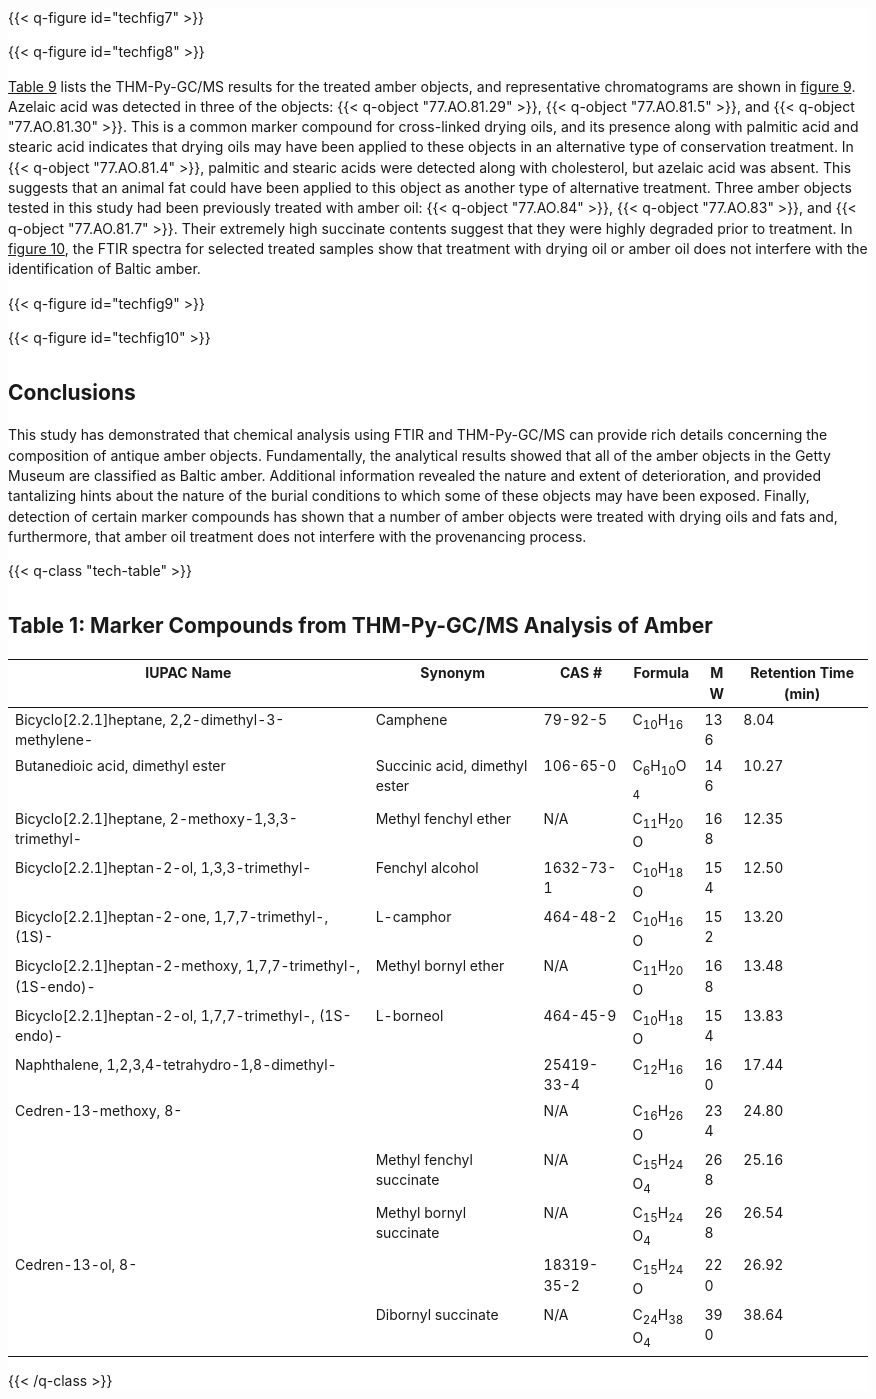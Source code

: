 {{< q-figure id="techfig7" >}}

{{< q-figure id="techfig8" >}}

[Table 9](#table-9-thm-py-gc-ms-results-for-treated-amber-objects) lists the THM-Py-GC/MS results for the treated amber objects, and representative chromatograms are shown in [figure 9](#techfig9). Azelaic acid was detected in three of the objects: {{< q-object "77.AO.81.29" >}}, {{< q-object "77.AO.81.5" >}}, and {{< q-object "77.AO.81.30" >}}. This is a common marker compound for cross-linked drying oils, and its presence along with palmitic acid and stearic acid indicates that drying oils may have been applied to these objects in an alternative type of conservation treatment. In {{< q-object "77.AO.81.4" >}}, palmitic and stearic acids were detected along with cholesterol, but azelaic acid was absent. This suggests that an animal fat could have been applied to this object as another type of alternative treatment. Three amber objects tested in this study had been previously treated with amber oil: {{< q-object "77.AO.84" >}}, {{< q-object "77.AO.83" >}}, and {{< q-object "77.AO.81.7" >}}. Their extremely high succinate contents suggest that they were highly degraded prior to treatment. In [figure 10](#techfig10), the FTIR spectra for selected treated samples show that treatment with drying oil or amber oil does not interfere with the identification of Baltic amber.

{{< q-figure id="techfig9" >}}

{{< q-figure id="techfig10" >}}

## Conclusions
This study has demonstrated that chemical analysis using FTIR and THM-Py-GC/MS can provide rich details concerning the composition of antique amber objects. Fundamentally, the analytical results showed that all of the amber objects in the Getty Museum are classified as Baltic amber. Additional information revealed the nature and extent of deterioration, and provided tantalizing hints about the nature of the burial conditions to which some of these objects may have been exposed. Finally, detection of certain marker compounds has shown that a number of amber objects were treated with drying oils and fats and, furthermore, that amber oil treatment does not interfere with the provenancing process.

{{< q-class "tech-table" >}}
## Table 1: Marker Compounds from THM-Py-GC/MS Analysis of Amber

| IUPAC Name                                                  | Synonym                       | CAS #      | Formula  |    MW  | Retention Time (min) |
|-------------------------------------------------------------|-------------------------------|------------|----------|-----|----------------------|
| Bicyclo[2.2.1]heptane, 2,2-dimethyl-3-methylene-            | Camphene                      | 79-92-5    | C<sub>10</sub>H<sub>16</sub>  | 136 | 8.04                 |
| Butanedioic acid, dimethyl ester                            | Succinic acid, dimethyl ester | 106-65-0   | C<sub>6</sub>H<sub>10</sub>O<sub>4</sub> | 146 | 10.27                |
| Bicyclo[2.2.1]heptane, 2-methoxy-1,3,3-trimethyl-           | Methyl fenchyl ether          | N/A        | C<sub>11</sub>H<sub>20</sub>O  | 168 | 12.35                |
| Bicyclo[2.2.1]heptan-2-ol, 1,3,3-trimethyl-                 | Fenchyl alcohol               | 1632-73-1  | C<sub>10</sub>H<sub>18</sub>O  | 154 | 12.50                |
| Bicyclo[2.2.1]heptan-2-one, 1,7,7-trimethyl-, (1S)-         | L-camphor                     | 464-48-2   | C<sub>10</sub>H<sub>16</sub>O  | 152 | 13.20                |
| Bicyclo[2.2.1]heptan-2-methoxy, 1,7,7-trimethyl-, (1S-endo)-| Methyl bornyl ether           | N/A        | C<sub>11</sub>H<sub>20</sub>O  | 168 | 13.48                |
| Bicyclo[2.2.1]heptan-2-ol, 1,7,7-trimethyl-, (1S-endo)-     | L-borneol                     | 464-45-9   | C<sub>10</sub>H<sub>18</sub>O  | 154 | 13.83                |
| Naphthalene, 1,2,3,4-tetrahydro-1,8-dimethyl-               |                               | 25419-33-4 | C<sub>12</sub>H<sub>16</sub>  | 160 | 17.44                |
| Cedren-13-methoxy, 8-                                       |                               | N/A        | C<sub>16</sub>H<sub>26</sub>O  | 234 | 24.80                |
|                                                             | Methyl fenchyl succinate      | N/A        | C<sub>15</sub>H<sub>24</sub>O<sub>4</sub> | 268 | 25.16                |
|                                                             | Methyl bornyl succinate       | N/A        | C<sub>15</sub>H<sub>24</sub>O<sub>4</sub> | 268 | 26.54                |
| Cedren-13-ol, 8-                                            |                               | 18319-35-2 | C<sub>15</sub>H<sub>24</sub>O  | 220 | 26.92                |
|                                                             | Dibornyl succinate            | N/A        | C<sub>24</sub>H<sub>38</sub>O<sub>4</sup>| 390 | 38.64                |
{{< /q-class >}}


[^1]: See N. Kalsbeek and K. Botfeldt “Identification of Amber and Amber Imitations by Infrared Spectroscopy,” *Meddelelser om konservering* no. 1 (2007): 3–11. Imitations have included materials such as Bakelite, nitrocellulose, polystyrene, and plant resins.
[^2]: See {{< q-cite "Rice 2006" >}} for a discussion of amber and its terminology.
[^3]: E. Stout, C. Beck, and B. Kosmowska-Ceranowicz, for example, used infrared spectroscopy (IR) to compare and separate gedano-succinite from succinite: see “Gedanite and Gedano-Succinite,” in {{< q-cite "Anderson and Crelling 1995" >}}, pp. 130–48.
[^4]: See J. Waddington and J. Fenn “Preventive Conservation of amber: Some Preliminary Investigations,” *Collection Forum* 4, no. 2, (Fall 1988): 25–31 and; Y. Shashoua National Museum of Denmark, 2002, http:&#47;&#47;www.natmus.dk/cons/reports/2002/amber/amber.pdf.
[^5]: G. Pastorelli “Archaeological Baltic Amber: Degradation Mechanisms and Conservation Measures,” Ph.D. diss. (University of Bologna, 2009).
[^6]: F. Preusser “Zur Restaurierung von stark korrodiertem Bernstein” (“The Restoration of Badly Weathered Amber”), *Arbeitsblätter für Restauratoren* 9, no. 2 (1976): 75–77.
[^7]: See N. Bromelle, C. Beck, and G. Thomson, “Authentication and Conservation of Amber: Conflict of Interests,” in *Science and Technology in the Service of Conservation: Preprints of the Contributions to the Washington Congress, 3–9 September 1982*, ed. N. Bromelle and G. Thomson (London, 1982), pp. 104–7.
[^8]: The relationship of Baltic amber and succinic acid was recognized in the early nineteenth century by chemists in Germany, where succinic acid was isolated using strong acids and bases. One study identified the amber constituent camphor (borneol) through smell.
[^9]: For an excellent overview of amber and resin studies see I. Angelini in G. Artioli, *Scientific Methods and Cultural Heritage: An Introduction to the Application of Materials Science to Archaeometry and Conservation Science* (New York, 2010).
[^10]: N. Brommelle et al. 1982, (in n. 7, above)first warned that most conservation materials will interfere with infrared spectra. D. Thickett discusses the problems of consolidant removal and the effects of solvents on amber in “The Influence of Solvents on the Analysis of Amber,” in *Conservation Science in the UK: Preprints of the Meeting Held in Glasgow, May 1993*, ed. N. J. Tennent (London, 1993), pp. 49–56.
[^11]: The earliest IR studies of amber were carried out most notably by J. Langenheim, C. Beck, and R. Rottländer. See, for example, C. Beck and H. Hartnett, “Sicilian Amber,” in Beck and Bouzek 1993, pp. 36–47; and C. Beck “Spectroscopic Investigations of Amber,” *Applied Spectroscopy Reviews* 22, no. 1 (1986): 57–110. Amber studies have benefited from further developments spectroscopy such as Fourier-transform infrared (FTIR), diffuse-reflectance infrared Fourier-transform (DRIFT), and Attenuated Total Reflection (ATR) FTIR. For the DRIFT method, see I. Angelini and P. Bellintani, “Archaeological Ambers from Northern Italy: An FTIR-DRIFT Study of Provenance by Comparison with the Geological Amber Database,” *Archaeometry* 47, no. 2 (2005): 441–54. For the ATR method, see M. Guiliano, L. Asia, G. Onoratini, and G. Mille, “Applications of Diamond Crystal ATR FTIR Spectroscopy to the Characterization of Ambers,” *Spectrochimica Acta Part A: Molecular and Biomolecular Spectroscopy* 67, no. 5 (2007): 1407–11.
[^12]: For a summary of the use of the nuclear magnetic resonance method in amber analysis, see Artioli, *Scientific Methods and Cultural Heritage*, p. 383.
[^13]: See Y. Shashoua et al., “Raman and ATR-FTIR Spectroscopies Applied to the Conservation of Archaeological Baltic Amber,” *Journal of Raman Spectroscopy* 37, no. 10 (September 2006).
[^14]: J. Mills, R. White, and L. Gough, “The Chemical Composition of Baltic Amber,” *Chemical Geology* 47 (1984): 15–39.
[^15]: See A Shedrinsky et al., “The Use of Pyrolysis Gas Chromatography (PyGC) in the Identification of Oils and Resins Found in Art and Archaeology,” *Conservation of Cultural Property in India* 21 (1988): 35–41; and J. Boon, A. Tom, and J. Purveen, “Microgram Scale Pyrolysis Mass Spectrometric and Pyrolysis Gas Chromatographic Characterization of Geological and Archaeological Amber and Resin Samples,” in Beck and Bouzek 1993, pp. 9–27. For comprehensive overviews of the method, see “The Application of Analytical Pyrolysis to the Study of Cultural Materials,” chap. 6 in *Applied Pyrolysis Handbook*, 2nd ed., ed. Thomas Wampler (Boca Raton, FL, 2007), pp. 105–31.
[^16]: Gas chromatography effectively separates volatile, solvent-extractable components, which are subsequently detected and analyzed by the mass spectrometer. The limit to analyzing only the extractable components is mostly overcome by pyrolyzing the sample before the analysis. Pyrolysis uses thermal energy to break down polymeric and nonvolatile materials into small volatile molecules that are amenable to gas chromatographic analysis.
[^17]: E. Stout, C. W. Beck, and K. B. Anderson, “Identification of Rumanite (Romanian Amber) as Thermally Succinite (Baltic Amber),” *Physics and Chemistry of Minerals* 27, no. 9 (2000): 665–78.
[^18]: Pastorelli 2009 (in no. 5 above).
